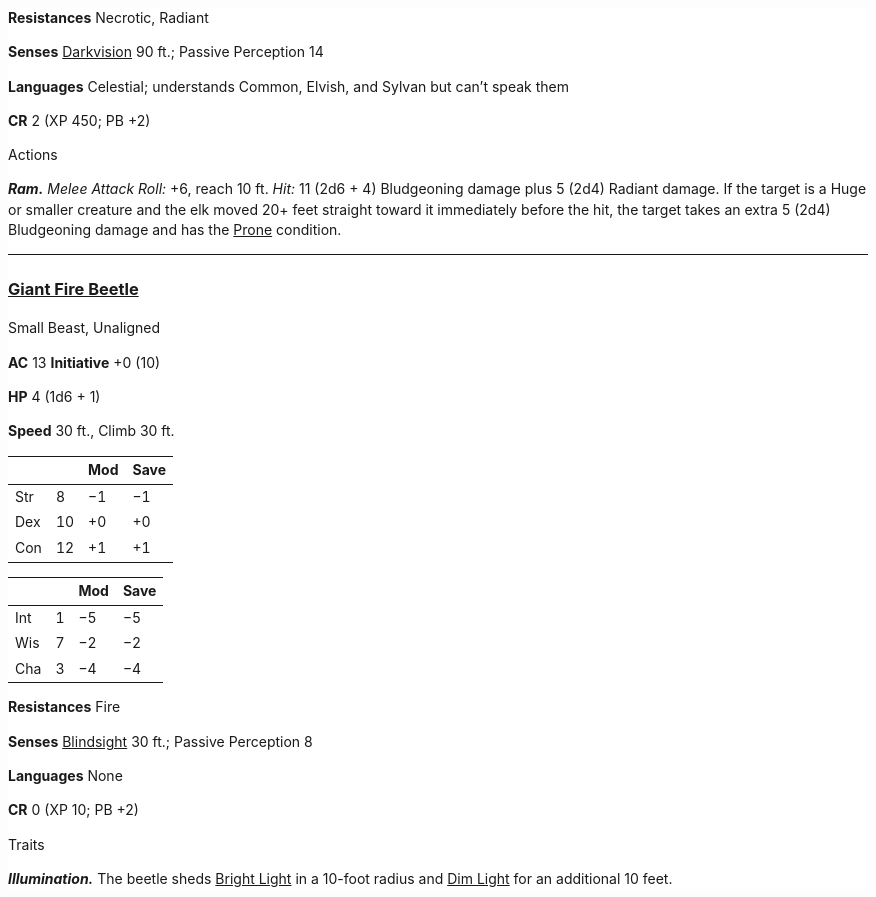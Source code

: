 **Resistances** Necrotic, Radiant

**Senses** [Darkvision](https://www.dndbeyond.com/sources/dnd/free-rules/rules-glossary#Darkvision) 90 ft.; Passive Perception 14

**Languages** Celestial; understands Common, Elvish, and Sylvan but can’t speak them

**CR** 2 (XP 450; PB +2)

Actions

**_Ram._** _Melee Attack Roll:_ +6, reach 10 ft. _Hit:_ 11 (2d6 + 4) Bludgeoning damage plus 5 (2d4) Radiant damage. If the target is a Huge or smaller creature and the elk moved 20+ feet straight toward it immediately before the hit, the target takes an extra 5 (2d4) Bludgeoning damage and has the [Prone](https://www.dndbeyond.com/sources/dnd/free-rules/rules-glossary#ProneCondition) condition.

---

### [](https://www.dndbeyond.com/sources/dnd/mm-2024/animals#GiantFireBeetle)[Giant Fire Beetle](https://www.dndbeyond.com/monsters/5195019-giant-fire-beetle)

Small Beast, Unaligned

**AC** 13 **Initiative** +0 (10)

**HP** 4 (1d6 + 1)

**Speed** 30 ft., Climb 30 ft.

|||Mod|Save|
|---|---|---|---|
|Str|8|−1|−1|
|Dex|10|+0|+0|
|Con|12|+1|+1|

|||Mod|Save|
|---|---|---|---|
|Int|1|−5|−5|
|Wis|7|−2|−2|
|Cha|3|−4|−4|

**Resistances** Fire

**Senses** [Blindsight](https://www.dndbeyond.com/sources/dnd/free-rules/rules-glossary#Blindsight) 30 ft.; Passive Perception 8

**Languages** None

**CR** 0 (XP 10; PB +2)

Traits

**_Illumination._** The beetle sheds [Bright Light](https://www.dndbeyond.com/sources/dnd/free-rules/rules-glossary#BrightLight) in a 10-foot radius and [Dim Light](https://www.dndbeyond.com/sources/dnd/free-rules/rules-glossary#DimLight) for an additional 10 feet.
